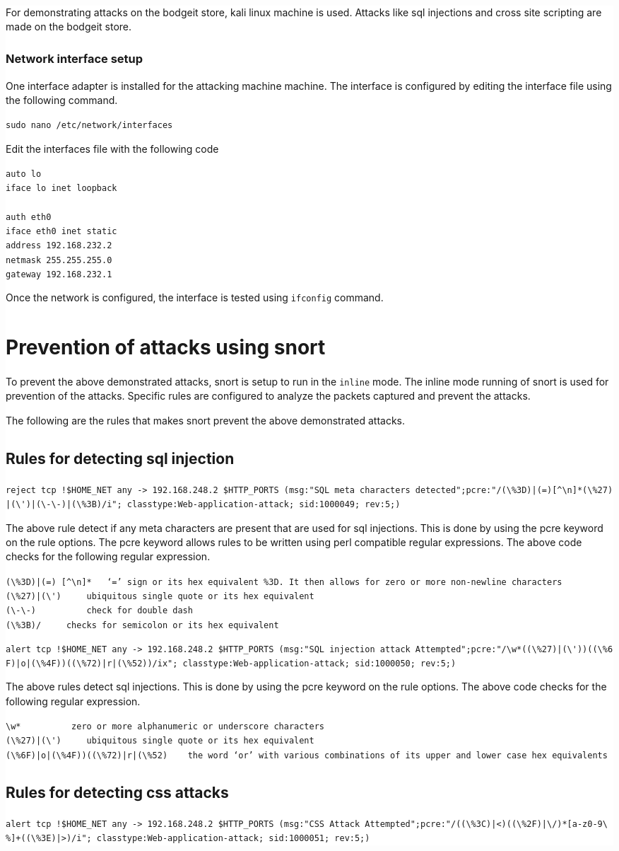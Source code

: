 For demonstrating attacks on the bodgeit store, kali linux machine is used. Attacks like sql injections and cross site scripting are made on the bodgeit store.
### Network interface setup
One interface adapter is installed for the attacking machine machine. The interface is configured by editing the interface file using the following command.
```
sudo nano /etc/network/interfaces
```
Edit the interfaces file with the following code
```
auto lo
iface lo inet loopback

auth eth0
iface eth0 inet static
address 192.168.232.2
netmask 255.255.255.0
gateway 192.168.232.1
```
Once the network is configured, the interface is tested using `ifconfig` command. 

# Prevention of attacks using snort
To prevent the above demonstrated attacks, snort is setup to run in the `inline` mode. The inline mode running of snort is used for prevention of the attacks. 
Specific rules are configured to analyze the packets captured and prevent the attacks. 

The following are the rules that makes snort prevent the above demonstrated attacks.

## Rules for detecting sql injection
```
reject tcp !$HOME_NET any -> 192.168.248.2 $HTTP_PORTS (msg:"SQL meta characters detected";pcre:"/(\%3D)|(=)[^\n]*(\%27)|(\')|(\-\-)|(\%3B)/i"; classtype:Web-application-attack; sid:1000049; rev:5;)
```
The above rule detect if any meta characters are present that are used for sql injections.
This is done by using the pcre keyword on the rule options. The pcre keyword allows rules to be written using perl compatible regular expressions. The above code checks for the following regular expression.
```
(\%3D)|(=) [^\n]*	‘=’ sign or its hex equivalent %3D. It then allows for zero or more non-newline characters
(\%27)|(\')		ubiquitous single quote or its hex equivalent
(\-\-)			check for double dash
(\%3B)/		checks for semicolon or its hex equivalent
```
```
alert tcp !$HOME_NET any -> 192.168.248.2 $HTTP_PORTS (msg:"SQL injection attack Attempted";pcre:"/\w*((\%27)|(\'))((\%6F)|o|(\%4F))((\%72)|r|(\%52))/ix"; classtype:Web-application-attack; sid:1000050; rev:5;)
```
The above rules detect sql injections. This is done by using the pcre keyword on the rule options. The above code checks for the following regular expression.
```
\w* 		 zero or more alphanumeric or underscore characters
(\%27)|(\') 	ubiquitous single quote or its hex equivalent
(\%6F)|o|(\%4F))((\%72)|r|(\%52)	the word ‘or’ with various combinations of its upper and lower case hex equivalents
```
## Rules for detecting css attacks
```
alert tcp !$HOME_NET any -> 192.168.248.2 $HTTP_PORTS (msg:"CSS Attack Attempted";pcre:"/((\%3C)|<)((\%2F)|\/)*[a-z0-9\%]+((\%3E)|>)/i"; classtype:Web-application-attack; sid:1000051; rev:5;)
```
